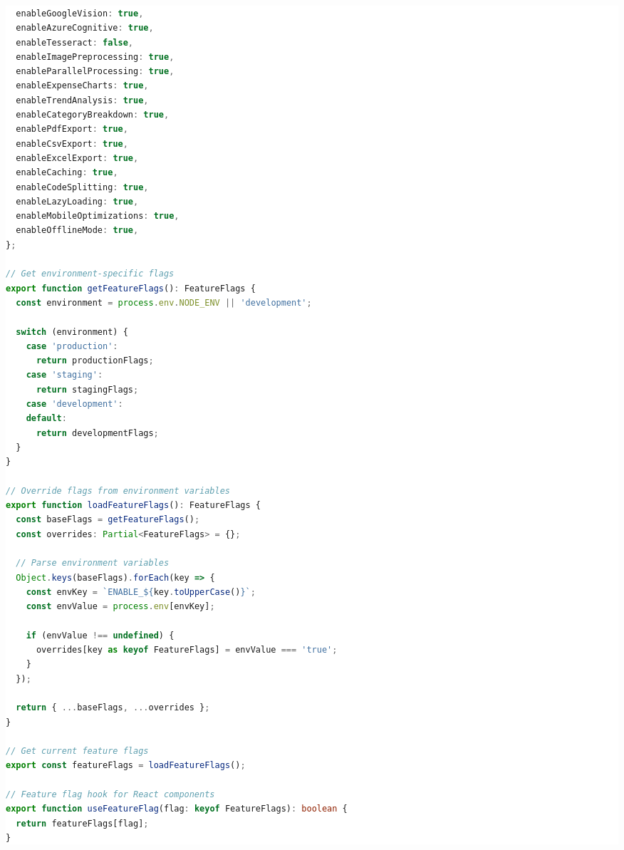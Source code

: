 ```typescript
  enableGoogleVision: true,
  enableAzureCognitive: true,
  enableTesseract: false,
  enableImagePreprocessing: true,
  enableParallelProcessing: true,
  enableExpenseCharts: true,
  enableTrendAnalysis: true,
  enableCategoryBreakdown: true,
  enablePdfExport: true,
  enableCsvExport: true,
  enableExcelExport: true,
  enableCaching: true,
  enableCodeSplitting: true,
  enableLazyLoading: true,
  enableMobileOptimizations: true,
  enableOfflineMode: true,
};

// Get environment-specific flags
export function getFeatureFlags(): FeatureFlags {
  const environment = process.env.NODE_ENV || 'development';
  
  switch (environment) {
    case 'production':
      return productionFlags;
    case 'staging':
      return stagingFlags;
    case 'development':
    default:
      return developmentFlags;
  }
}

// Override flags from environment variables
export function loadFeatureFlags(): FeatureFlags {
  const baseFlags = getFeatureFlags();
  const overrides: Partial<FeatureFlags> = {};
  
  // Parse environment variables
  Object.keys(baseFlags).forEach(key => {
    const envKey = `ENABLE_${key.toUpperCase()}`;
    const envValue = process.env[envKey];
    
    if (envValue !== undefined) {
      overrides[key as keyof FeatureFlags] = envValue === 'true';
    }
  });
  
  return { ...baseFlags, ...overrides };
}

// Get current feature flags
export const featureFlags = loadFeatureFlags();

// Feature flag hook for React components
export function useFeatureFlag(flag: keyof FeatureFlags): boolean {
  return featureFlags[flag];
}
```